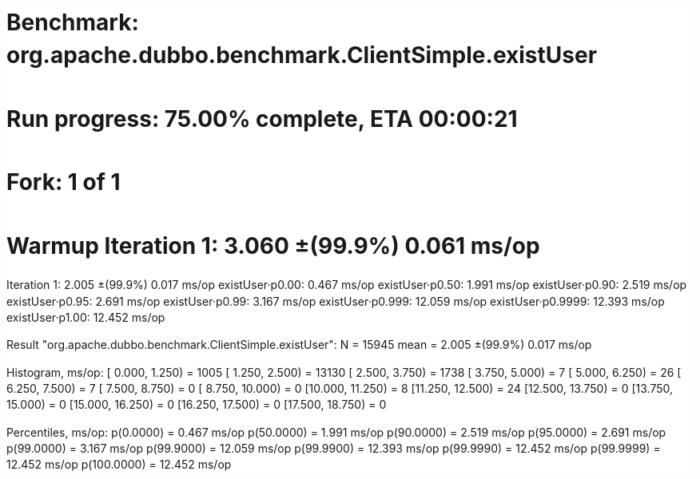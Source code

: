 # Benchmark: org.apache.dubbo.benchmark.ClientSimple.existUser

# Run progress: 75.00% complete, ETA 00:00:21
# Fork: 1 of 1
# Warmup Iteration   1: 3.060 ±(99.9%) 0.061 ms/op
Iteration   1: 2.005 ±(99.9%) 0.017 ms/op
                 existUser·p0.00:   0.467 ms/op
                 existUser·p0.50:   1.991 ms/op
                 existUser·p0.90:   2.519 ms/op
                 existUser·p0.95:   2.691 ms/op
                 existUser·p0.99:   3.167 ms/op
                 existUser·p0.999:  12.059 ms/op
                 existUser·p0.9999: 12.393 ms/op
                 existUser·p1.00:   12.452 ms/op



Result "org.apache.dubbo.benchmark.ClientSimple.existUser":
  N = 15945
  mean =      2.005 ±(99.9%) 0.017 ms/op

  Histogram, ms/op:
    [ 0.000,  1.250) = 1005 
    [ 1.250,  2.500) = 13130 
    [ 2.500,  3.750) = 1738 
    [ 3.750,  5.000) = 7 
    [ 5.000,  6.250) = 26 
    [ 6.250,  7.500) = 7 
    [ 7.500,  8.750) = 0 
    [ 8.750, 10.000) = 0 
    [10.000, 11.250) = 8 
    [11.250, 12.500) = 24 
    [12.500, 13.750) = 0 
    [13.750, 15.000) = 0 
    [15.000, 16.250) = 0 
    [16.250, 17.500) = 0 
    [17.500, 18.750) = 0 

  Percentiles, ms/op:
      p(0.0000) =      0.467 ms/op
     p(50.0000) =      1.991 ms/op
     p(90.0000) =      2.519 ms/op
     p(95.0000) =      2.691 ms/op
     p(99.0000) =      3.167 ms/op
     p(99.9000) =     12.059 ms/op
     p(99.9900) =     12.393 ms/op
     p(99.9990) =     12.452 ms/op
     p(99.9999) =     12.452 ms/op
    p(100.0000) =     12.452 ms/op
